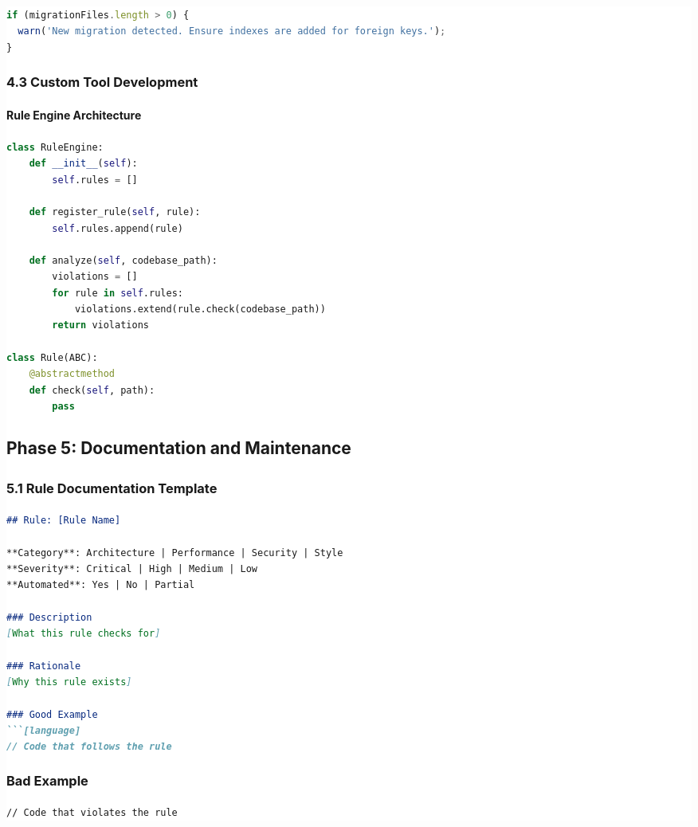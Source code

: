 ```javascript
if (migrationFiles.length > 0) {
  warn('New migration detected. Ensure indexes are added for foreign keys.');
}
```

### 4.3 Custom Tool Development

#### Rule Engine Architecture
```python
class RuleEngine:
    def __init__(self):
        self.rules = []
    
    def register_rule(self, rule):
        self.rules.append(rule)
    
    def analyze(self, codebase_path):
        violations = []
        for rule in self.rules:
            violations.extend(rule.check(codebase_path))
        return violations

class Rule(ABC):
    @abstractmethod
    def check(self, path):
        pass
```

## Phase 5: Documentation and Maintenance

### 5.1 Rule Documentation Template
```markdown
## Rule: [Rule Name]

**Category**: Architecture | Performance | Security | Style
**Severity**: Critical | High | Medium | Low
**Automated**: Yes | No | Partial

### Description
[What this rule checks for]

### Rationale
[Why this rule exists]

### Good Example
```[language]
// Code that follows the rule
```

### Bad Example
```[language]
// Code that violates the rule
```

